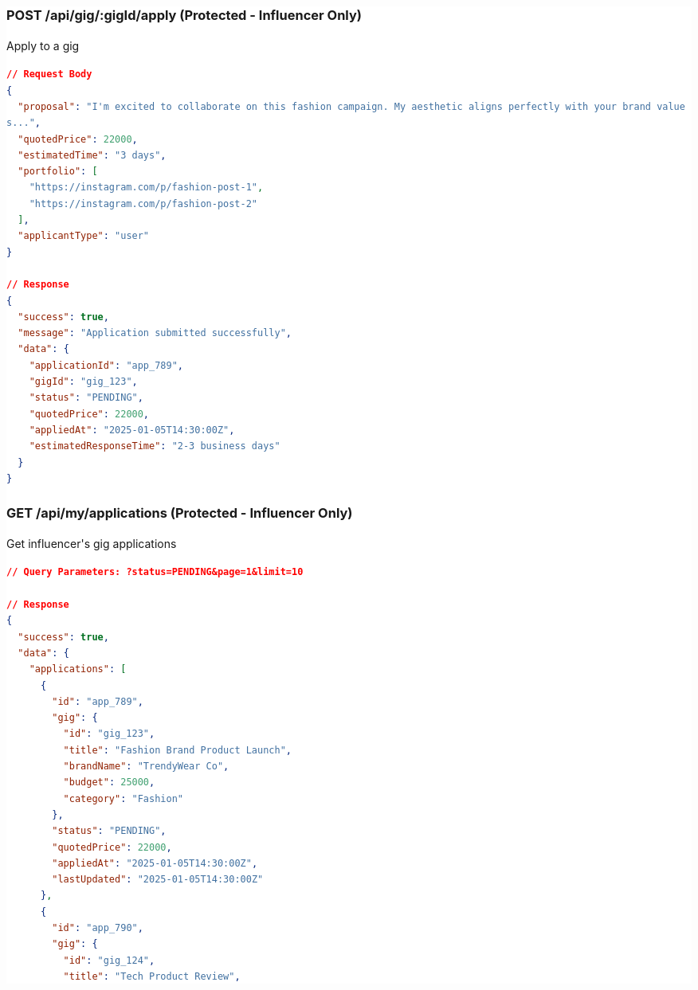 ### **POST /api/gig/:gigId/apply** (Protected - Influencer Only)
Apply to a gig

```json
// Request Body
{
  "proposal": "I'm excited to collaborate on this fashion campaign. My aesthetic aligns perfectly with your brand values...",
  "quotedPrice": 22000,
  "estimatedTime": "3 days",
  "portfolio": [
    "https://instagram.com/p/fashion-post-1",
    "https://instagram.com/p/fashion-post-2"
  ],
  "applicantType": "user"
}

// Response
{
  "success": true,
  "message": "Application submitted successfully",
  "data": {
    "applicationId": "app_789",
    "gigId": "gig_123",
    "status": "PENDING",
    "quotedPrice": 22000,
    "appliedAt": "2025-01-05T14:30:00Z",
    "estimatedResponseTime": "2-3 business days"
  }
}
```

### **GET /api/my/applications** (Protected - Influencer Only)
Get influencer's gig applications

```json
// Query Parameters: ?status=PENDING&page=1&limit=10

// Response
{
  "success": true,
  "data": {
    "applications": [
      {
        "id": "app_789",
        "gig": {
          "id": "gig_123",
          "title": "Fashion Brand Product Launch",
          "brandName": "TrendyWear Co",
          "budget": 25000,
          "category": "Fashion"
        },
        "status": "PENDING",
        "quotedPrice": 22000,
        "appliedAt": "2025-01-05T14:30:00Z",
        "lastUpdated": "2025-01-05T14:30:00Z"
      },
      {
        "id": "app_790",
        "gig": {
          "id": "gig_124",
          "title": "Tech Product Review",
```